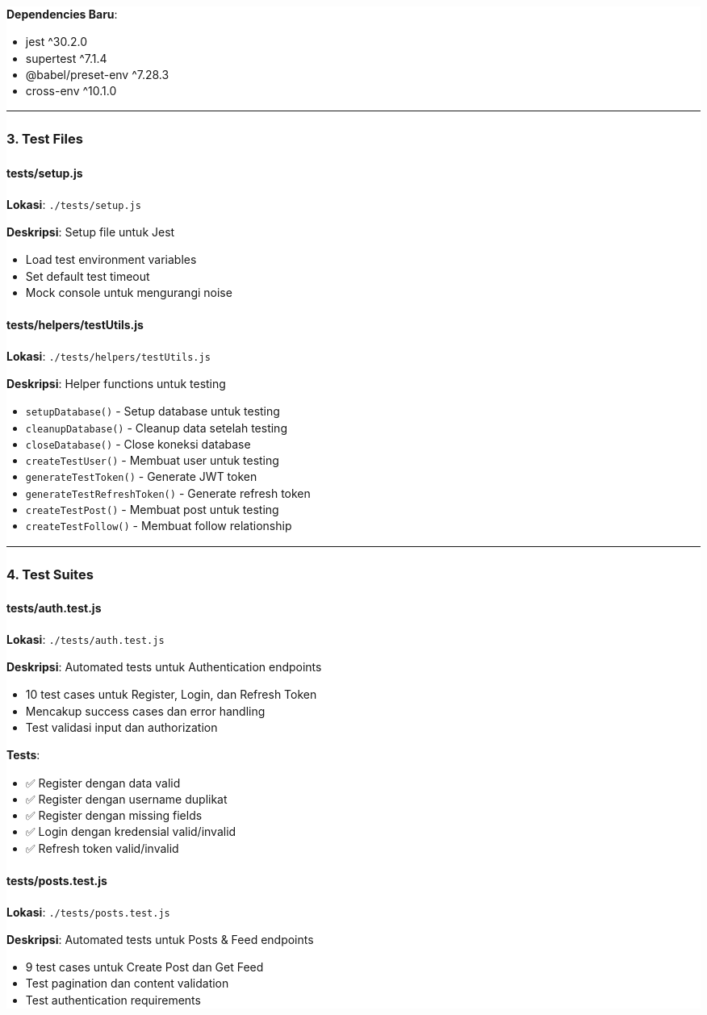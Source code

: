 **Dependencies Baru**:
- jest ^30.2.0
- supertest ^7.1.4
- @babel/preset-env ^7.28.3
- cross-env ^10.1.0

---

### 3. Test Files

#### tests/setup.js
**Lokasi**: `./tests/setup.js`

**Deskripsi**: Setup file untuk Jest
- Load test environment variables
- Set default test timeout
- Mock console untuk mengurangi noise

#### tests/helpers/testUtils.js
**Lokasi**: `./tests/helpers/testUtils.js`

**Deskripsi**: Helper functions untuk testing
- `setupDatabase()` - Setup database untuk testing
- `cleanupDatabase()` - Cleanup data setelah testing
- `closeDatabase()` - Close koneksi database
- `createTestUser()` - Membuat user untuk testing
- `generateTestToken()` - Generate JWT token
- `generateTestRefreshToken()` - Generate refresh token
- `createTestPost()` - Membuat post untuk testing
- `createTestFollow()` - Membuat follow relationship

---

### 4. Test Suites

#### tests/auth.test.js
**Lokasi**: `./tests/auth.test.js`

**Deskripsi**: Automated tests untuk Authentication endpoints
- 10 test cases untuk Register, Login, dan Refresh Token
- Mencakup success cases dan error handling
- Test validasi input dan authorization

**Tests**:
- ✅ Register dengan data valid
- ✅ Register dengan username duplikat
- ✅ Register dengan missing fields
- ✅ Login dengan kredensial valid/invalid
- ✅ Refresh token valid/invalid

#### tests/posts.test.js
**Lokasi**: `./tests/posts.test.js`

**Deskripsi**: Automated tests untuk Posts & Feed endpoints
- 9 test cases untuk Create Post dan Get Feed
- Test pagination dan content validation
- Test authentication requirements
